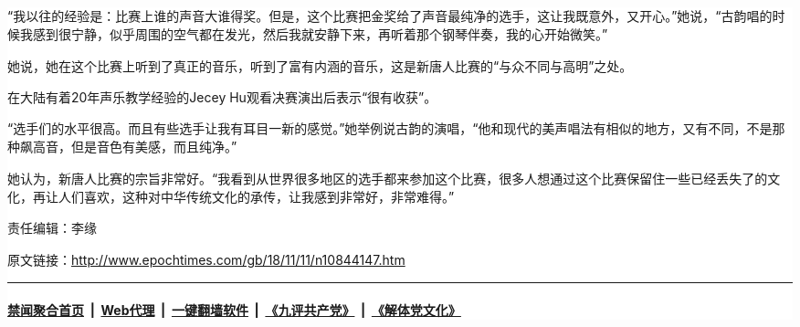 <p>
 “我以往的经验是：比赛上谁的声音大谁得奖。但是，这个比赛把金奖给了声音最纯净的选手，这让我既意外，又开心。”她说，“古韵唱的时候我感到很宁静，似乎周围的空气都在发光，然后我就安静下来，再听着那个钢琴伴奏，我的心开始微笑。”
</p>
<p>
 她说，她在这个比赛上听到了真正的音乐，听到了富有内涵的音乐，这是新唐人比赛的“与众不同与高明”之处。
</p>
<p>
 在大陆有着20年声乐教学经验的Jecey Hu观看决赛演出后表示“很有收获”。
</p>
<p>
 “选手们的水平很高。而且有些选手让我有耳目一新的感觉。”她举例说古韵的演唱，“他和现代的美声唱法有相似的地方，又有不同，不是那种飙高音，但是音色有美感，而且纯净。”
</p>
<p>
 她认为，新唐人比赛的宗旨非常好。“我看到从世界很多地区的选手都来参加这个比赛，很多人想通过这个比赛保留住一些已经丢失了的文化，再让人们喜欢，这种对中华传统文化的承传，让我感到非常好，非常难得。”
</p>
<p>
 责任编辑：李缘
</p>

原文链接：http://www.epochtimes.com/gb/18/11/11/n10844147.htm


------------------------
#### [禁闻聚合首页](https://github.com/gfw-breaker/banned-news/blob/master/README.md) &nbsp;|&nbsp; [Web代理](https://github.com/gfw-breaker/open-proxy/blob/master/README.md) &nbsp;|&nbsp; [一键翻墙软件](https://github.com/gfw-breaker/nogfw/blob/master/README.md) &nbsp;|&nbsp; [《九评共产党》](https://github.com/gfw-breaker/9ping.md/blob/master/README.md#九评之一评共产党是什么) &nbsp;|&nbsp; [《解体党文化》](https://github.com/gfw-breaker/jtdwh.md/blob/master/README.md#绪论)